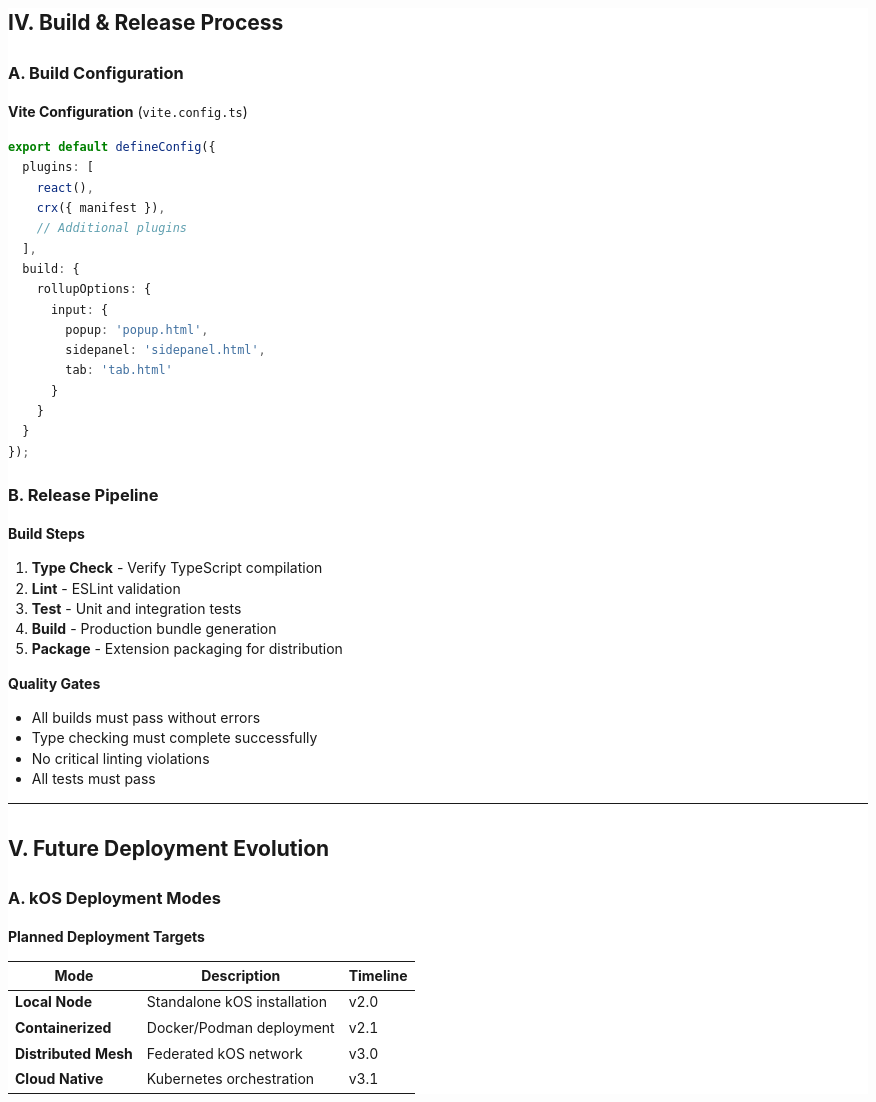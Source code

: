 
## IV. Build & Release Process

### A. Build Configuration

**Vite Configuration** (`vite.config.ts`)
```typescript
export default defineConfig({
  plugins: [
    react(),
    crx({ manifest }),
    // Additional plugins
  ],
  build: {
    rollupOptions: {
      input: {
        popup: 'popup.html',
        sidepanel: 'sidepanel.html',
        tab: 'tab.html'
      }
    }
  }
});
```

### B. Release Pipeline

**Build Steps**
1. **Type Check** - Verify TypeScript compilation
2. **Lint** - ESLint validation
3. **Test** - Unit and integration tests
4. **Build** - Production bundle generation
5. **Package** - Extension packaging for distribution

**Quality Gates**
- All builds must pass without errors
- Type checking must complete successfully
- No critical linting violations
- All tests must pass

---

## V. Future Deployment Evolution

### A. kOS Deployment Modes

**Planned Deployment Targets**

| Mode | Description | Timeline |
|------|-------------|----------|
| **Local Node** | Standalone kOS installation | v2.0 |
| **Containerized** | Docker/Podman deployment | v2.1 |
| **Distributed Mesh** | Federated kOS network | v3.0 |
| **Cloud Native** | Kubernetes orchestration | v3.1 |
